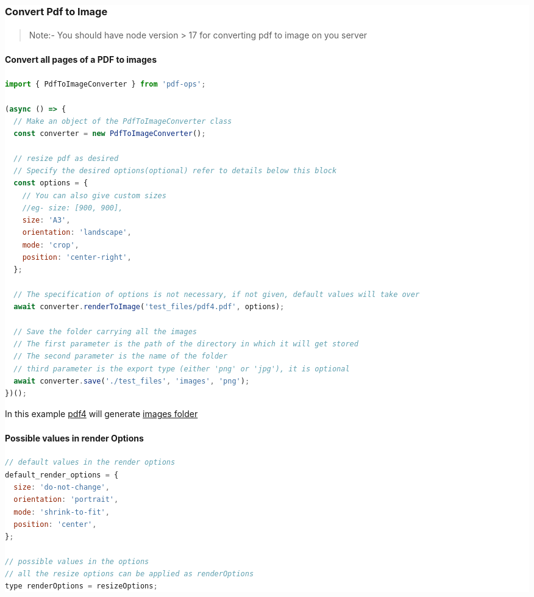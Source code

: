 ### Convert Pdf to Image

> Note:- You should have node version > 17 for converting pdf to image on you server

#### **Convert all pages of a PDF to images**

```js
import { PdfToImageConverter } from 'pdf-ops';

(async () => {
  // Make an object of the PdfToImageConverter class
  const converter = new PdfToImageConverter();

  // resize pdf as desired
  // Specify the desired options(optional) refer to details below this block
  const options = {
    // You can also give custom sizes
    //eg- size: [900, 900],
    size: 'A3',
    orientation: 'landscape',
    mode: 'crop',
    position: 'center-right',
  };

  // The specification of options is not necessary, if not given, default values will take over
  await converter.renderToImage('test_files/pdf4.pdf', options);

  // Save the folder carrying all the images
  // The first parameter is the path of the directory in which it will get stored
  // The second parameter is the name of the folder
  // third parameter is the export type (either 'png' or 'jpg'), it is optional
  await converter.save('./test_files', 'images', 'png');
})();
```

In this example [pdf4](/example-files/pdf4.pdf) will generate [images folder](/example-files/images/)

#### **Possible values in render Options**

```js
// default values in the render options
default_render_options = {
  size: 'do-not-change',
  orientation: 'portrait',
  mode: 'shrink-to-fit',
  position: 'center',
};

// possible values in the options
// all the resize options can be applied as renderOptions
type renderOptions = resizeOptions;
```
